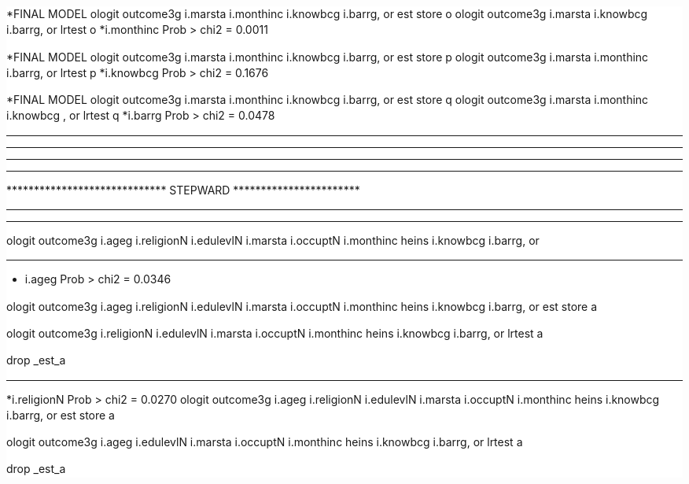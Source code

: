 *FINAL MODEL
ologit outcome3g i.marsta i.monthinc i.knowbcg i.barrg, or
est store o
ologit outcome3g i.marsta i.knowbcg i.barrg, or
lrtest o
*i.monthinc   Prob > chi2 =    0.0011

*FINAL MODEL
ologit outcome3g i.marsta i.monthinc i.knowbcg i.barrg, or
est store p
ologit outcome3g i.marsta i.monthinc  i.barrg, or
lrtest p
*i.knowbcg Prob > chi2 =    0.1676

*FINAL MODEL
ologit outcome3g i.marsta i.monthinc i.knowbcg i.barrg, or
est store q
ologit outcome3g i.marsta i.monthinc i.knowbcg , or
lrtest q
*i.barrg Prob > chi2 =    0.0478
**************************************************************
**************************************************************




**************************************************************
**************************************************************
***************************** STEPWARD ***********************
**************************************************************
**************************************************************
ologit outcome3g i.ageg i.religionN i.edulevlN i.marsta i.occuptN i.monthinc heins i.knowbcg i.barrg, or
**************************************************************
* i.ageg Prob > chi2 =    0.0346

ologit outcome3g i.ageg i.religionN i.edulevlN i.marsta i.occuptN i.monthinc heins i.knowbcg i.barrg, or
est store a

ologit outcome3g  i.religionN i.edulevlN i.marsta i.occuptN i.monthinc heins i.knowbcg i.barrg, or
lrtest a

drop _est_a

**************************************************************
*i.religionN Prob > chi2 =    0.0270
ologit outcome3g i.ageg i.religionN i.edulevlN i.marsta i.occuptN i.monthinc heins i.knowbcg i.barrg, or
est store a

ologit outcome3g i.ageg i.edulevlN i.marsta i.occuptN i.monthinc heins i.knowbcg i.barrg, or
lrtest a

drop _est_a
